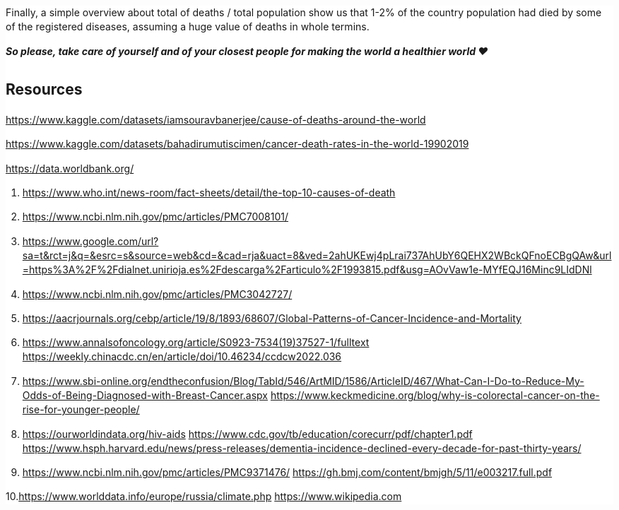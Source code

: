 Finally, a simple overview about total of deaths / total population show us that 1-2% of the country population had died by some of the registered diseases, assuming a huge value of deaths in whole termins. 


***So please, take care of yourself and of your closest people for making the world a healthier world ♥***



## Resources

https://www.kaggle.com/datasets/iamsouravbanerjee/cause-of-deaths-around-the-world

https://www.kaggle.com/datasets/bahadirumutiscimen/cancer-death-rates-in-the-world-19902019

https://data.worldbank.org/
 
1. https://www.who.int/news-room/fact-sheets/detail/the-top-10-causes-of-death
    
2. https://www.ncbi.nlm.nih.gov/pmc/articles/PMC7008101/
    
3. https://www.google.com/url?sa=t&rct=j&q=&esrc=s&source=web&cd=&cad=rja&uact=8&ved=2ahUKEwj4pLrai737AhUbY6QEHX2WBckQFnoECBgQAw&url=https%3A%2F%2Fdialnet.unirioja.es%2Fdescarga%2Farticulo%2F1993815.pdf&usg=AOvVaw1e-MYfEQJ16Minc9LIdDNl
    
4. https://www.ncbi.nlm.nih.gov/pmc/articles/PMC3042727/  
    
5. https://aacrjournals.org/cebp/article/19/8/1893/68607/Global-Patterns-of-Cancer-Incidence-and-Mortality   
    
6. https://www.annalsofoncology.org/article/S0923-7534(19)37527-1/fulltext
   https://weekly.chinacdc.cn/en/article/doi/10.46234/ccdcw2022.036
    
7. https://www.sbi-online.org/endtheconfusion/Blog/TabId/546/ArtMID/1586/ArticleID/467/What-Can-I-Do-to-Reduce-My-Odds-of-Being-Diagnosed-with-Breast-Cancer.aspx
   https://www.keckmedicine.org/blog/why-is-colorectal-cancer-on-the-rise-for-younger-people/   
    
8. https://ourworldindata.org/hiv-aids
   https://www.cdc.gov/tb/education/corecurr/pdf/chapter1.pdf
   https://www.hsph.harvard.edu/news/press-releases/dementia-incidence-declined-every-decade-for-past-thirty-years/
   
9. https://www.ncbi.nlm.nih.gov/pmc/articles/PMC9371476/
   https://gh.bmj.com/content/bmjgh/5/11/e003217.full.pdf
    
10.https://www.worlddata.info/europe/russia/climate.php
   https://www.wikipedia.com
